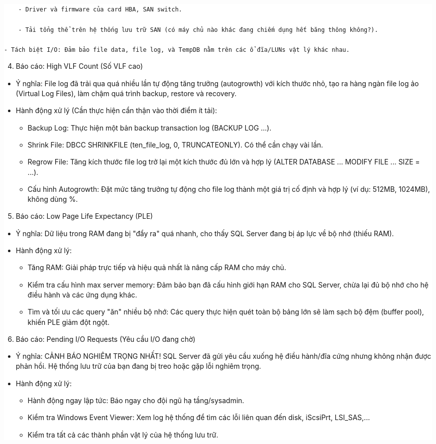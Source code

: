        - Driver và firmware của card HBA, SAN switch.

        - Tải tổng thể trên hệ thống lưu trữ SAN (có máy chủ nào khác đang chiếm dụng hết băng thông không?).

    - Tách biệt I/O: Đảm bảo file data, file log, và TempDB nằm trên các ổ đĩa/LUNs vật lý khác nhau.

4. Báo cáo: High VLF Count (Số VLF cao)

- Ý nghĩa: File log đã trải qua quá nhiều lần tự động tăng trưởng (autogrowth) với kích thước nhỏ, tạo ra hàng ngàn file log ảo (Virtual Log Files), làm chậm quá trình backup, restore và recovery.

- Hành động xử lý (Cần thực hiện cẩn thận vào thời điểm ít tải):

    - Backup Log: Thực hiện một bản backup transaction log (BACKUP LOG ...).

    - Shrink File: DBCC SHRINKFILE (ten_file_log, 0, TRUNCATEONLY). Có thể cần chạy vài lần.

    - Regrow File: Tăng kích thước file log trở lại một kích thước đủ lớn và hợp lý (ALTER DATABASE ... MODIFY FILE ... SIZE = ...).

    - Cấu hình Autogrowth: Đặt mức tăng trưởng tự động cho file log thành một giá trị cố định và hợp lý (ví dụ: 512MB, 1024MB), không dùng %.

5. Báo cáo: Low Page Life Expectancy (PLE)

- Ý nghĩa: Dữ liệu trong RAM đang bị "đẩy ra" quá nhanh, cho thấy SQL Server đang bị áp lực về bộ nhớ (thiếu RAM).

- Hành động xử lý:

    - Tăng RAM: Giải pháp trực tiếp và hiệu quả nhất là nâng cấp RAM cho máy chủ.

    - Kiểm tra cấu hình max server memory: Đảm bảo bạn đã cấu hình giới hạn RAM cho SQL Server, chừa lại đủ bộ nhớ cho hệ điều hành và các ứng dụng khác.

    - Tìm và tối ưu các query "ăn" nhiều bộ nhớ: Các query thực hiện quét toàn bộ bảng lớn sẽ làm sạch bộ đệm (buffer pool), khiến PLE giảm đột ngột.

6. Báo cáo: Pending I/O Requests (Yêu cầu I/O đang chờ)

- Ý nghĩa: CẢNH BÁO NGHIÊM TRỌNG NHẤT! SQL Server đã gửi yêu cầu xuống hệ điều hành/đĩa cứng nhưng không nhận được phản hồi. Hệ thống lưu trữ của bạn đang bị treo hoặc gặp lỗi nghiêm trọng.

- Hành động xử lý:

    - Hành động ngay lập tức: Báo ngay cho đội ngũ hạ tầng/sysadmin.

    - Kiểm tra Windows Event Viewer: Xem log hệ thống để tìm các lỗi liên quan đến disk, iScsiPrt, LSI_SAS,...

    - Kiểm tra tất cả các thành phần vật lý của hệ thống lưu trữ.

